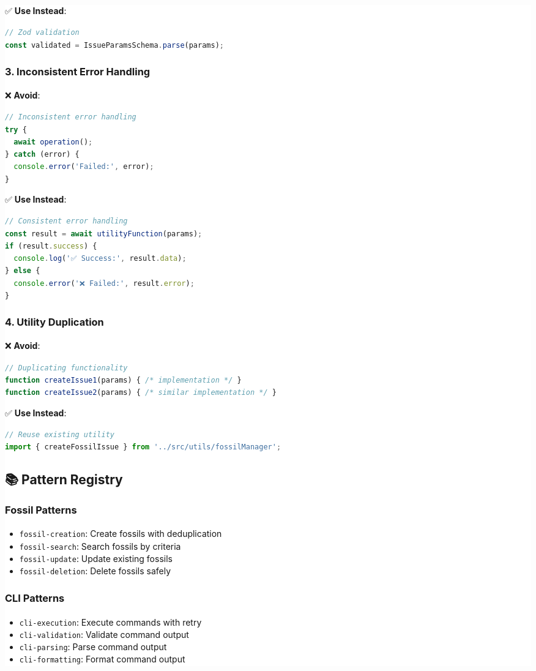 ✅ **Use Instead**:
```typescript
// Zod validation
const validated = IssueParamsSchema.parse(params);
```

### 3. Inconsistent Error Handling
❌ **Avoid**:
```typescript
// Inconsistent error handling
try {
  await operation();
} catch (error) {
  console.error('Failed:', error);
}
```

✅ **Use Instead**:
```typescript
// Consistent error handling
const result = await utilityFunction(params);
if (result.success) {
  console.log('✅ Success:', result.data);
} else {
  console.error('❌ Failed:', result.error);
}
```

### 4. Utility Duplication
❌ **Avoid**:
```typescript
// Duplicating functionality
function createIssue1(params) { /* implementation */ }
function createIssue2(params) { /* similar implementation */ }
```

✅ **Use Instead**:
```typescript
// Reuse existing utility
import { createFossilIssue } from '../src/utils/fossilManager';
```

## 📚 Pattern Registry

### Fossil Patterns
- `fossil-creation`: Create fossils with deduplication
- `fossil-search`: Search fossils by criteria
- `fossil-update`: Update existing fossils
- `fossil-deletion`: Delete fossils safely

### CLI Patterns
- `cli-execution`: Execute commands with retry
- `cli-validation`: Validate command output
- `cli-parsing`: Parse command output
- `cli-formatting`: Format command output
